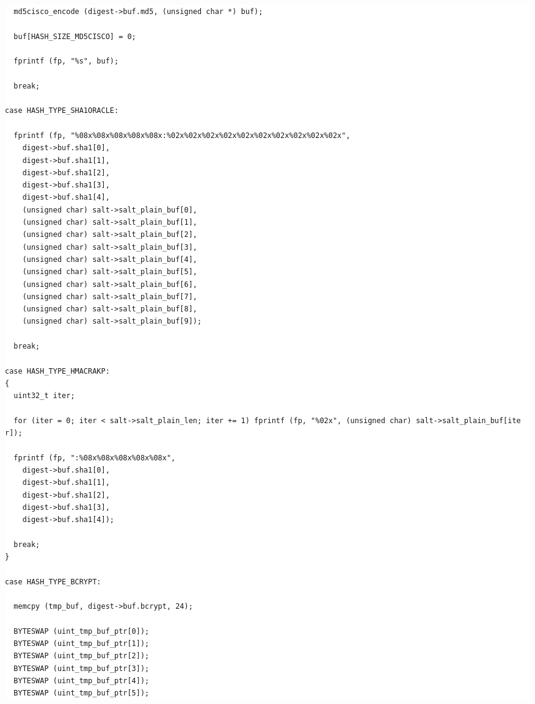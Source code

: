       md5cisco_encode (digest->buf.md5, (unsigned char *) buf);

      buf[HASH_SIZE_MD5CISCO] = 0;

      fprintf (fp, "%s", buf);

      break;

    case HASH_TYPE_SHA1ORACLE:

      fprintf (fp, "%08x%08x%08x%08x%08x:%02x%02x%02x%02x%02x%02x%02x%02x%02x%02x",
        digest->buf.sha1[0],
        digest->buf.sha1[1],
        digest->buf.sha1[2],
        digest->buf.sha1[3],
        digest->buf.sha1[4],
        (unsigned char) salt->salt_plain_buf[0],
        (unsigned char) salt->salt_plain_buf[1],
        (unsigned char) salt->salt_plain_buf[2],
        (unsigned char) salt->salt_plain_buf[3],
        (unsigned char) salt->salt_plain_buf[4],
        (unsigned char) salt->salt_plain_buf[5],
        (unsigned char) salt->salt_plain_buf[6],
        (unsigned char) salt->salt_plain_buf[7],
        (unsigned char) salt->salt_plain_buf[8],
        (unsigned char) salt->salt_plain_buf[9]);

      break;

    case HASH_TYPE_HMACRAKP:
    {
      uint32_t iter;

      for (iter = 0; iter < salt->salt_plain_len; iter += 1) fprintf (fp, "%02x", (unsigned char) salt->salt_plain_buf[iter]);

      fprintf (fp, ":%08x%08x%08x%08x%08x",
        digest->buf.sha1[0],
        digest->buf.sha1[1],
        digest->buf.sha1[2],
        digest->buf.sha1[3],
        digest->buf.sha1[4]);

      break;
    }

    case HASH_TYPE_BCRYPT:

      memcpy (tmp_buf, digest->buf.bcrypt, 24);

      BYTESWAP (uint_tmp_buf_ptr[0]);
      BYTESWAP (uint_tmp_buf_ptr[1]);
      BYTESWAP (uint_tmp_buf_ptr[2]);
      BYTESWAP (uint_tmp_buf_ptr[3]);
      BYTESWAP (uint_tmp_buf_ptr[4]);
      BYTESWAP (uint_tmp_buf_ptr[5]);
